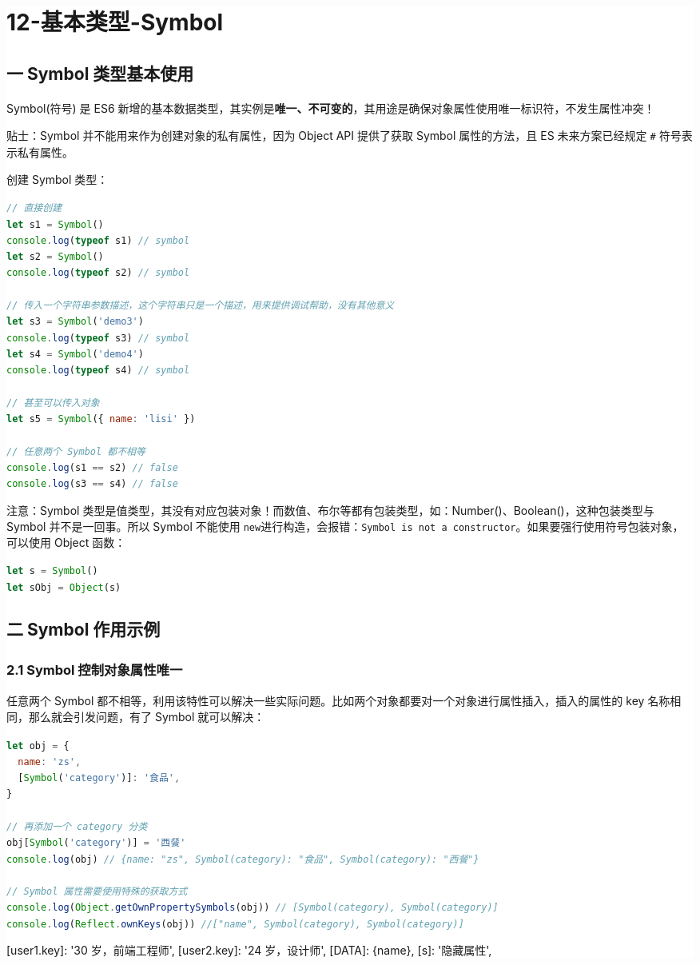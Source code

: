 # 12-基本类型-Symbol

## 一 Symbol 类型基本使用

Symbol(符号) 是 ES6 新增的基本数据类型，其实例是**唯一、不可变的**，其用途是确保对象属性使用唯一标识符，不发生属性冲突！

贴士：Symbol 并不能用来作为创建对象的私有属性，因为 Object API 提供了获取 Symbol 属性的方法，且 ES 未来方案已经规定 `#` 符号表示私有属性。

创建 Symbol 类型：

```js
// 直接创建
let s1 = Symbol()
console.log(typeof s1) // symbol
let s2 = Symbol()
console.log(typeof s2) // symbol

// 传入一个字符串参数描述，这个字符串只是一个描述，用来提供调试帮助，没有其他意义
let s3 = Symbol('demo3')
console.log(typeof s3) // symbol
let s4 = Symbol('demo4')
console.log(typeof s4) // symbol

// 甚至可以传入对象
let s5 = Symbol({ name: 'lisi' })

// 任意两个 Symbol 都不相等
console.log(s1 == s2) // false
console.log(s3 == s4) // false
```

注意：Symbol 类型是值类型，其没有对应包装对象！而数值、布尔等都有包装类型，如：Number()、Boolean()，这种包装类型与 Symbol 并不是一回事。所以 Symbol 不能使用 `new`进行构造，会报错：`Symbol is not a constructor`。如果要强行使用符号包装对象，可以使用 Object 函数：

```js
let s = Symbol()
let sObj = Object(s)
```

## 二 Symbol 作用示例

### 2.1 Symbol 控制对象属性唯一

任意两个 Symbol 都不相等，利用该特性可以解决一些实际问题。比如两个对象都要对一个对象进行属性插入，插入的属性的 key 名称相同，那么就会引发问题，有了 Symbol 就可以解决：

```js
let obj = {
  name: 'zs',
  [Symbol('category')]: '食品',
}

// 再添加一个 category 分类
obj[Symbol('category')] = '西餐'
console.log(obj) // {name: "zs", Symbol(category): "食品", Symbol(category): "西餐"}

// Symbol 属性需要使用特殊的获取方式
console.log(Object.getOwnPropertySymbols(obj)) // [Symbol(category), Symbol(category)]
console.log(Reflect.ownKeys(obj)) //["name", Symbol(category), Symbol(category)]
```


  [user1.key]: '30 岁，前端工程师',
  [user2.key]: '24 岁，设计师',
  [DATA]: {name},
  [s]: '隐藏属性',